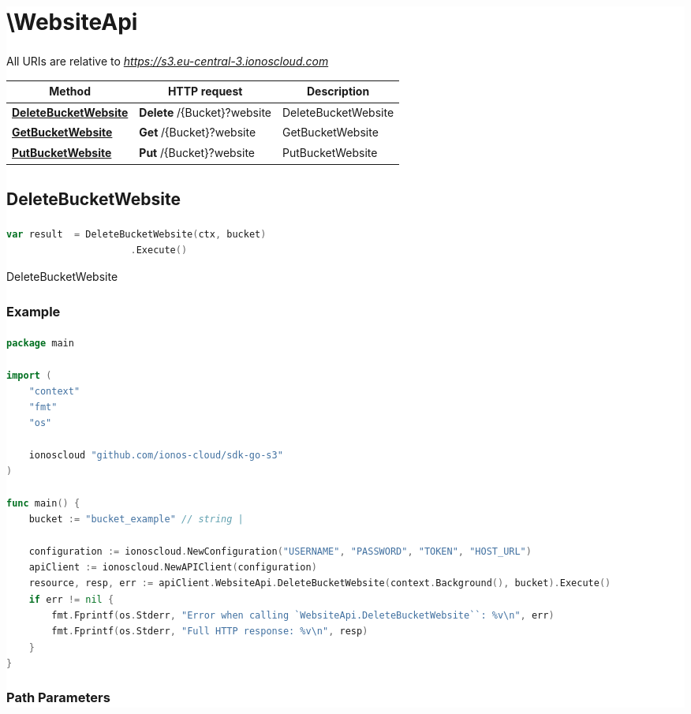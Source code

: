 # \WebsiteApi

All URIs are relative to *https://s3.eu-central-3.ionoscloud.com*

|Method | HTTP request | Description|
|------------- | ------------- | -------------|
|[**DeleteBucketWebsite**](WebsiteApi.md#DeleteBucketWebsite) | **Delete** /{Bucket}?website | DeleteBucketWebsite|
|[**GetBucketWebsite**](WebsiteApi.md#GetBucketWebsite) | **Get** /{Bucket}?website | GetBucketWebsite|
|[**PutBucketWebsite**](WebsiteApi.md#PutBucketWebsite) | **Put** /{Bucket}?website | PutBucketWebsite|



## DeleteBucketWebsite

```go
var result  = DeleteBucketWebsite(ctx, bucket)
                      .Execute()
```

DeleteBucketWebsite



### Example

```go
package main

import (
    "context"
    "fmt"
    "os"

    ionoscloud "github.com/ionos-cloud/sdk-go-s3"
)

func main() {
    bucket := "bucket_example" // string | 

    configuration := ionoscloud.NewConfiguration("USERNAME", "PASSWORD", "TOKEN", "HOST_URL")
    apiClient := ionoscloud.NewAPIClient(configuration)
    resource, resp, err := apiClient.WebsiteApi.DeleteBucketWebsite(context.Background(), bucket).Execute()
    if err != nil {
        fmt.Fprintf(os.Stderr, "Error when calling `WebsiteApi.DeleteBucketWebsite``: %v\n", err)
        fmt.Fprintf(os.Stderr, "Full HTTP response: %v\n", resp)
    }
}
```

### Path Parameters
